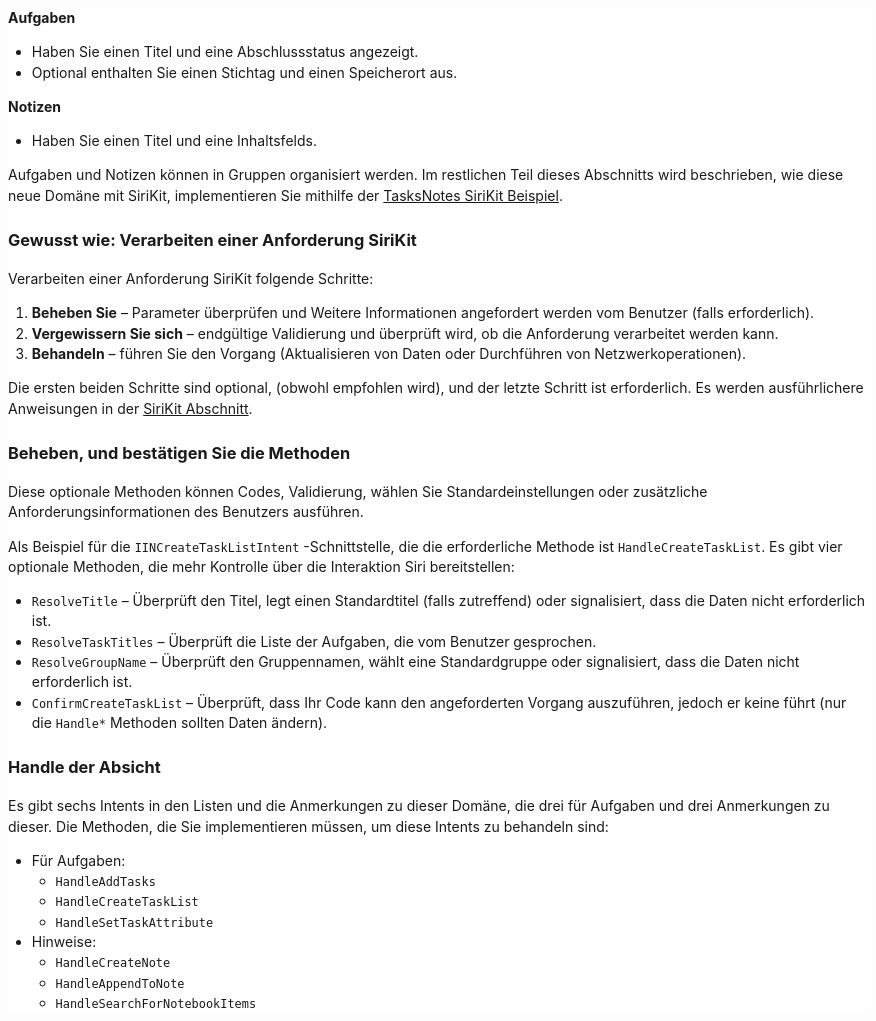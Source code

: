 **Aufgaben**

- Haben Sie einen Titel und eine Abschlussstatus angezeigt.
- Optional enthalten Sie einen Stichtag und einen Speicherort aus.

**Notizen**

- Haben Sie einen Titel und eine Inhaltsfelds.

Aufgaben und Notizen können in Gruppen organisiert werden. Im restlichen Teil dieses Abschnitts wird beschrieben, wie diese neue Domäne mit SiriKit, implementieren Sie mithilfe der [TasksNotes SiriKit Beispiel](https://developer.xamarin.com/samples/monotouch/ios11/SiriKitSample/).

### <a name="how-to-process-a-sirikit-request"></a>Gewusst wie: Verarbeiten einer Anforderung SiriKit

Verarbeiten einer Anforderung SiriKit folgende Schritte:

1. **Beheben Sie** – Parameter überprüfen und Weitere Informationen angefordert werden vom Benutzer (falls erforderlich).
2. **Vergewissern Sie sich** – endgültige Validierung und überprüft wird, ob die Anforderung verarbeitet werden kann.
3. **Behandeln** – führen Sie den Vorgang (Aktualisieren von Daten oder Durchführen von Netzwerkoperationen).

Die ersten beiden Schritte sind optional, (obwohl empfohlen wird), und der letzte Schritt ist erforderlich.
Es werden ausführlichere Anweisungen in der [SiriKit Abschnitt](~/ios/platform/sirikit/index.md).

### <a name="resolve-and-confirm-methods"></a>Beheben, und bestätigen Sie die Methoden

Diese optionale Methoden können Codes, Validierung, wählen Sie Standardeinstellungen oder zusätzliche Anforderungsinformationen des Benutzers ausführen.

Als Beispiel für die `IINCreateTaskListIntent` -Schnittstelle, die die erforderliche Methode ist `HandleCreateTaskList`. Es gibt vier optionale Methoden, die mehr Kontrolle über die Interaktion Siri bereitstellen:

- `ResolveTitle` – Überprüft den Titel, legt einen Standardtitel (falls zutreffend) oder signalisiert, dass die Daten nicht erforderlich ist.
- `ResolveTaskTitles` – Überprüft die Liste der Aufgaben, die vom Benutzer gesprochen.
- `ResolveGroupName` – Überprüft den Gruppennamen, wählt eine Standardgruppe oder signalisiert, dass die Daten nicht erforderlich ist.
- `ConfirmCreateTaskList` – Überprüft, dass Ihr Code kann den angeforderten Vorgang auszuführen, jedoch er keine führt (nur die `Handle*` Methoden sollten Daten ändern).

### <a name="handle-the-intent"></a>Handle der Absicht

Es gibt sechs Intents in den Listen und die Anmerkungen zu dieser Domäne, die drei für Aufgaben und drei Anmerkungen zu dieser.
Die Methoden, die Sie implementieren müssen, um diese Intents zu behandeln sind:

- Für Aufgaben:
  - `HandleAddTasks`
  - `HandleCreateTaskList`
  - `HandleSetTaskAttribute`
- Hinweise:
  - `HandleCreateNote`
  - `HandleAppendToNote`
  - `HandleSearchForNotebookItems`
